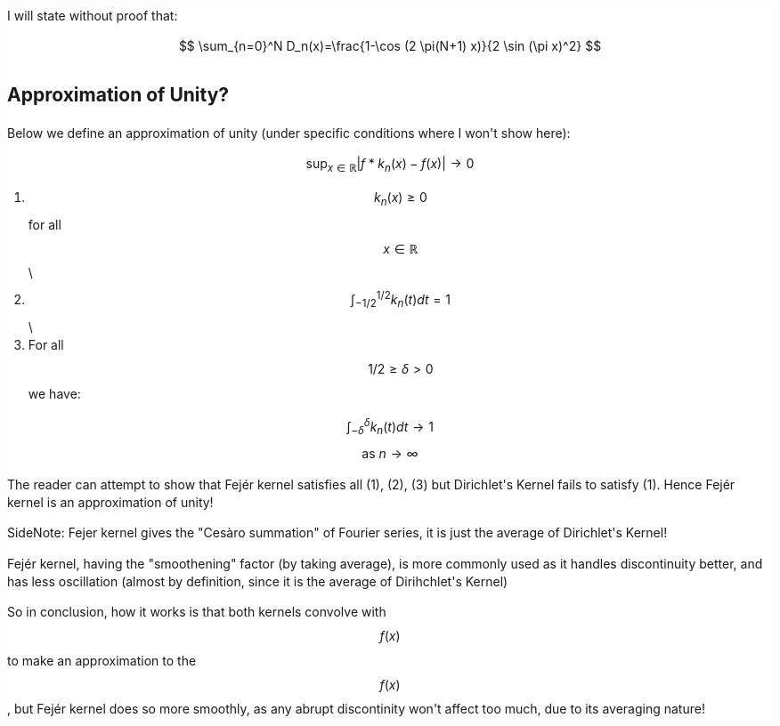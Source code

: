 I will state without proof that: 

$$
\sum_{n=0}^N D_n(x)=\frac{1-\cos (2 \pi(N+1) x)}{2 \sin (\pi x)^2}
$$      

## Approximation of Unity?

Below we define an approximation of unity (under specific conditions where I won't show here): 

$$
\sup _{x \in \mathbb{R}}\left|f * k_n(x)-f(x)\right| \rightarrow 0
$$


1) $$k_n(x) \geq 0$$ for all $$x \in \mathbb{R}$$ \\
2) $$\int_{-1 / 2}^{1 / 2} k_n(t) d t=1$$ \\
3) For all $$1 / 2 \geq \delta>0$$ we have:

$$
\int_{-\delta}^\delta k_n(t) d t \rightarrow 1
$$
$$
\text { as } n \rightarrow \infty 
$$

The reader can attempt to show that Fejér kernel satisfies all (1), (2), (3) but Dirichlet's Kernel fails to satisfy (1). Hence Fejér kernel is an approximation of unity!


SideNote: Fejer kernel gives the "Cesàro summation" of Fourier series, it is just the average of Dirichlet's Kernel!

Fejér kernel, having the "smoothening" factor (by taking average), is more commonly used as it handles discontinuity better, and has less oscillation (almost by definition, since it is the average of Dirihchlet's Kernel)

So in conclusion, how it works is that both kernels convolve with $$f(x)$$ to make an approximation to the $$f(x)$$, but Fejér kernel does so more smoothly, as any abrupt discontinity won't affect too much, due to its averaging nature!

